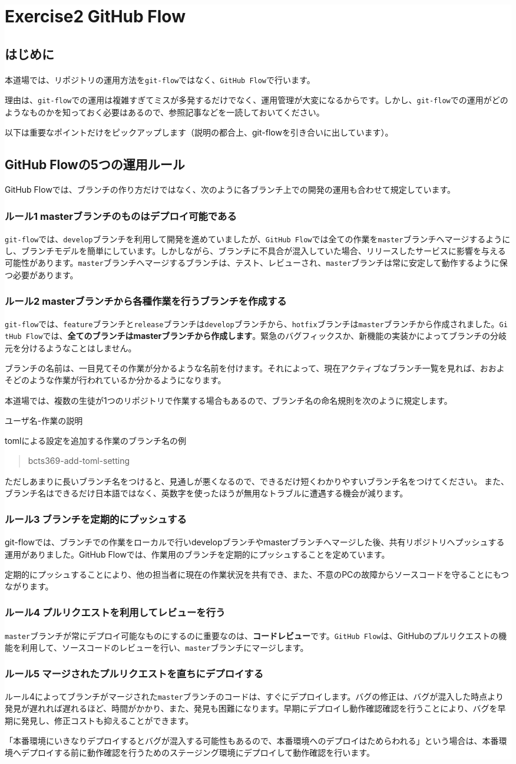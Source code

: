 # Exercise2 GitHub Flow

## はじめに

本道場では、リポジトリの運用方法を`git-flow`ではなく、`GitHub Flow`で行います。

理由は、`git-flow`での運用は複雑すぎてミスが多発するだけでなく、運用管理が大変になるからです。しかし、`git-flow`での運用がどのようなものかを知っておく必要はあるので、参照記事などを一読しておいてください。

以下は重要なポイントだけをピックアップします（説明の都合上、git-flowを引き合いに出しています）。

## GitHub Flowの5つの運用ルール
GitHub Flowでは、ブランチの作り方だけではなく、次のように各ブランチ上での開発の運用も合わせて規定しています。

### ルール1 masterブランチのものはデプロイ可能である
`git-flow`では、`develop`ブランチを利用して開発を進めていましたが、`GitHub Flow`では全ての作業を`master`ブランチへマージするようにし、ブランチモデルを簡単にしています。しかしながら、ブランチに不具合が混入していた場合、リリースしたサービスに影響を与える可能性があります。`master`ブランチへマージするブランチは、テスト、レビューされ、`master`ブランチは常に安定して動作するように保つ必要があります。

### ルール2 masterブランチから各種作業を行うブランチを作成する
`git-flow`では、`feature`ブランチと`release`ブランチは`develop`ブランチから、`hotfix`ブランチは`master`ブランチから作成されました。`GitHub Flow`では、**全てのブランチはmasterブランチから作成します**。緊急のバグフィックスか、新機能の実装かによってブランチの分岐元を分けるようなことはしません。

ブランチの名前は、一目見てその作業が分かるような名前を付けます。それによって、現在アクティブなブランチ一覧を見れば、おおよそどのような作業が行われているか分かるようになります。

本道場では、複数の生徒が1つのリポジトリで作業する場合もあるので、ブランチ名の命名規則を次のように規定します。

ユーザ名-作業の説明

tomlによる設定を追加する作業のブランチ名の例
> bcts369-add-toml-setting

ただしあまりに長いブランチ名をつけると、見通しが悪くなるので、できるだけ短くわかりやすいブランチ名をつけてください。
また、ブランチ名はできるだけ日本語ではなく、英数字を使ったほうが無用なトラブルに遭遇する機会が減ります。

### ルール3 ブランチを定期的にプッシュする
git-flowでは、ブランチでの作業をローカルで行いdevelopブランチやmasterブランチへマージした後、共有リポジトリへプッシュする運用がありました。GitHub Flowでは、作業用のブランチを定期的にプッシュすることを定めています。

定期的にプッシュすることにより、他の担当者に現在の作業状況を共有でき、また、不意のPCの故障からソースコードを守ることにもつながります。

### ルール4 プルリクエストを利用してレビューを行う
`master`ブランチが常にデプロイ可能なものにするのに重要なのは、**コードレビュー**です。`GitHub Flow`は、GitHubのプルリクエストの機能を利用して、ソースコードのレビューを行い、`master`ブランチにマージします。

### ルール5 マージされたプルリクエストを直ちにデプロイする
ルール4によってブランチがマージされた`master`ブランチのコードは、すぐにデプロイします。バグの修正は、バグが混入した時点より発見が遅れれば遅れるほど、時間がかかり、また、発見も困難になります。早期にデプロイし動作確認確認を行うことにより、バグを早期に発見し、修正コストも抑えることができます。

「本番環境にいきなりデプロイするとバグが混入する可能性もあるので、本番環境へのデプロイはためらわれる」という場合は、本番環境へデプロイする前に動作確認を行うためのステージング環境にデプロイして動作確認を行います。
